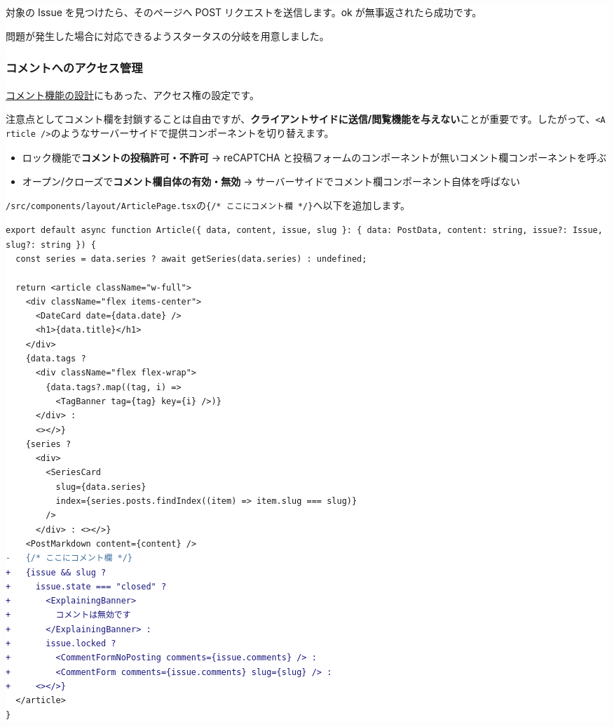対象の Issue を見つけたら、そのページへ POST リクエストを送信します。ok が無事返されたら成功です。

問題が発生した場合に対応できるようスタータスの分岐を用意しました。

### コメントへのアクセス管理

[コメント機能の設計](#コメント機能の設計)にもあった、アクセス権の設定です。

注意点としてコメント欄を封鎖することは自由ですが、**クライアントサイドに送信/閲覧機能を与えない**ことが重要です。したがって、`<Article />`のようなサーバーサイドで提供コンポーネントを切り替えます。

- ロック機能で**コメントの投稿許可・不許可**
→ reCAPTCHA と投稿フォームのコンポーネントが無いコメント欄コンポーネントを呼ぶ

- オープン/クローズで**コメント欄自体の有効・無効**
→ サーバーサイドでコメント欄コンポーネント自体を呼ばない

`/src/components/layout/ArticlePage.tsx`の`{/* ここにコメント欄 */}`へ以下を追加します。

```diff tsx:/src/components/layout/ArticlePage.tsx
export default async function Article({ data, content, issue, slug }: { data: PostData, content: string, issue?: Issue, slug?: string }) {
  const series = data.series ? await getSeries(data.series) : undefined;

  return <article className="w-full">
    <div className="flex items-center">
      <DateCard date={data.date} />
      <h1>{data.title}</h1>
    </div>
    {data.tags ?
      <div className="flex flex-wrap">
        {data.tags?.map((tag, i) =>
          <TagBanner tag={tag} key={i} />)}
      </div> :
      <></>}
    {series ?
      <div>
        <SeriesCard
          slug={data.series}
          index={series.posts.findIndex((item) => item.slug === slug)}
        />
      </div> : <></>}
    <PostMarkdown content={content} />
-   {/* ここにコメント欄 */}
+   {issue && slug ?
+     issue.state === "closed" ?
+       <ExplainingBanner>
+         コメントは無効です
+       </ExplainingBanner> :
+       issue.locked ?
+         <CommentFormNoPosting comments={issue.comments} /> :
+         <CommentForm comments={issue.comments} slug={slug} /> :
+     <></>}
  </article>
}
```

